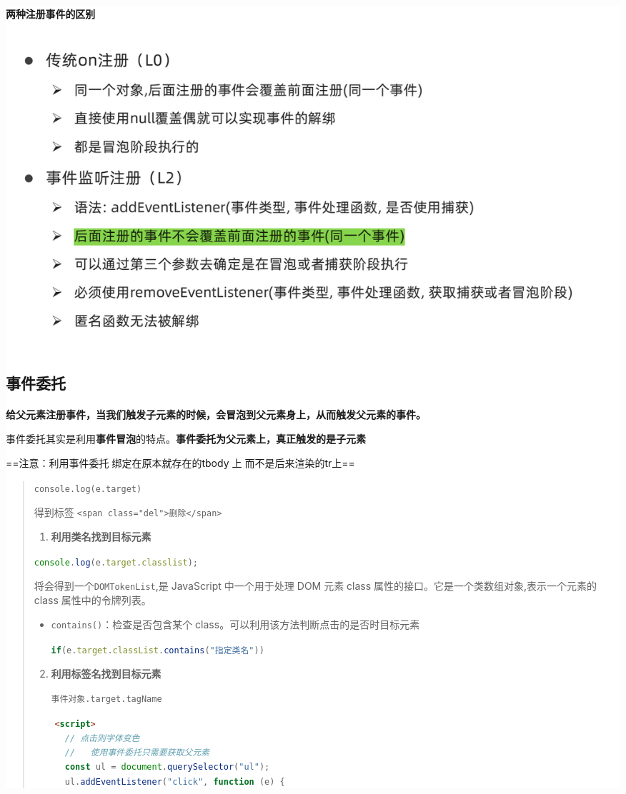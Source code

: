 ### `两种注册事件的区别`

![image-20240711161438791](imgFiles\image-20240711161438791.png)

## 事件委托

**给父元素注册事件，当我们触发子元素的时候，会冒泡到父元素身上，从而触发父元素的事件。**

事件委托其实是利用**事件冒泡**的特点。**事件委托为父元素上，真正触发的是子元素**

==注意：利用事件委托 绑定在原本就存在的tbody 上 而不是后来渲染的tr上==

> ```html
> console.log(e.target)
> ```
>
> 得到标签 `<span class="del">删除</span>`
>
> 1. **利用类名找到目标元素**
>
> ```js
> console.log(e.target.classlist);
> ```
>
> 将会得到一个`DOMTokenList`,是 JavaScript 中一个用于处理 DOM 元素 class 属性的接口。它是一个类数组对象,表示一个元素的 class 属性中的令牌列表。
>
> - `contains()`：检查是否包含某个 class。可以利用该方法判断点击的是否时目标元素
>
>   ```js
>   if(e.target.classList.contains("指定类名"))
>   ```
>
> 2. **利用标签名找到目标元素**
>
>    `事件对象.target.tagName`
>
> ```html
>     <script>
>       // 点击则字体变色
>       //   使用事件委托只需要获取父元素
>       const ul = document.querySelector("ul");
>       ul.addEventListener("click", function (e) {